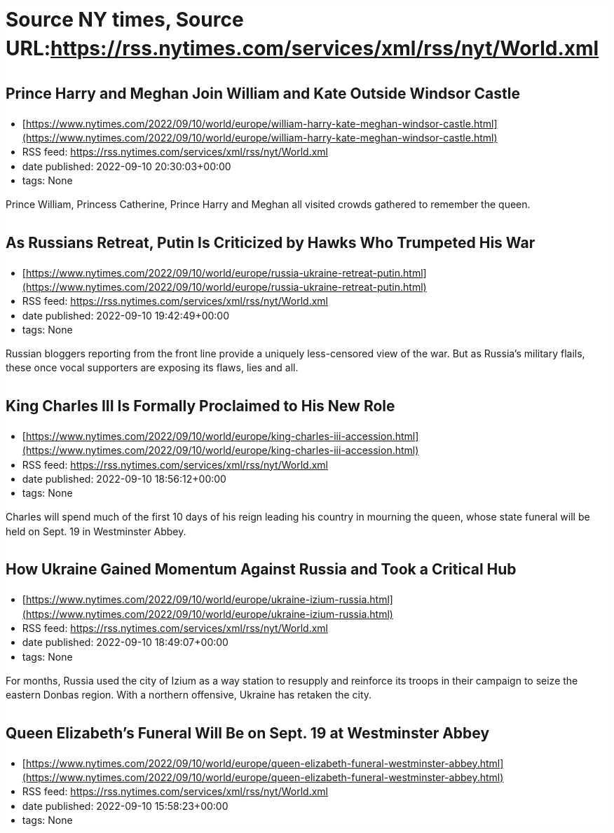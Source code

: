 # Source NY times, Source URL:https://rss.nytimes.com/services/xml/rss/nyt/World.xml

## Prince Harry and Meghan Join William and Kate Outside Windsor Castle
 - [https://www.nytimes.com/2022/09/10/world/europe/william-harry-kate-meghan-windsor-castle.html](https://www.nytimes.com/2022/09/10/world/europe/william-harry-kate-meghan-windsor-castle.html)
 - RSS feed: https://rss.nytimes.com/services/xml/rss/nyt/World.xml
 - date published: 2022-09-10 20:30:03+00:00
 - tags: None

Prince William, Princess Catherine, Prince Harry and Meghan all visited crowds gathered to remember the queen.

## As Russians Retreat, Putin Is Criticized by Hawks Who Trumpeted His War
 - [https://www.nytimes.com/2022/09/10/world/europe/russia-ukraine-retreat-putin.html](https://www.nytimes.com/2022/09/10/world/europe/russia-ukraine-retreat-putin.html)
 - RSS feed: https://rss.nytimes.com/services/xml/rss/nyt/World.xml
 - date published: 2022-09-10 19:42:49+00:00
 - tags: None

Russian bloggers reporting from the front line provide a uniquely less-censored view of the war. But as Russia’s military flails, these once vocal supporters are exposing its flaws, lies and all.

## King Charles III Is Formally Proclaimed to His New Role
 - [https://www.nytimes.com/2022/09/10/world/europe/king-charles-iii-accession.html](https://www.nytimes.com/2022/09/10/world/europe/king-charles-iii-accession.html)
 - RSS feed: https://rss.nytimes.com/services/xml/rss/nyt/World.xml
 - date published: 2022-09-10 18:56:12+00:00
 - tags: None

Charles will spend much of the first 10 days of his reign leading his country in mourning the queen, whose state funeral will be held on Sept. 19 in Westminster Abbey.

## How Ukraine Gained Momentum Against Russia and Took a Critical Hub
 - [https://www.nytimes.com/2022/09/10/world/europe/ukraine-izium-russia.html](https://www.nytimes.com/2022/09/10/world/europe/ukraine-izium-russia.html)
 - RSS feed: https://rss.nytimes.com/services/xml/rss/nyt/World.xml
 - date published: 2022-09-10 18:49:07+00:00
 - tags: None

For months, Russia used the city of Izium as a way station to resupply and reinforce its troops in their campaign to seize the eastern Donbas region. With a northern offensive, Ukraine has retaken the city.

## Queen Elizabeth’s Funeral Will Be on Sept. 19 at Westminster Abbey
 - [https://www.nytimes.com/2022/09/10/world/europe/queen-elizabeth-funeral-westminster-abbey.html](https://www.nytimes.com/2022/09/10/world/europe/queen-elizabeth-funeral-westminster-abbey.html)
 - RSS feed: https://rss.nytimes.com/services/xml/rss/nyt/World.xml
 - date published: 2022-09-10 15:58:23+00:00
 - tags: None
